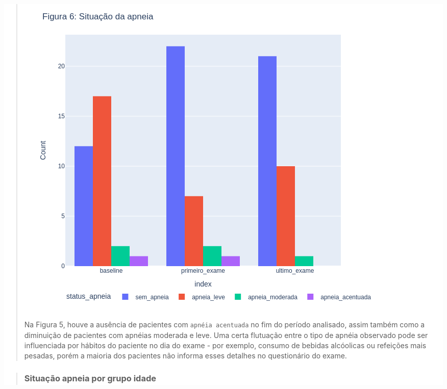 > ![image](./reports/figures/status_apneia.png)
> </center>
>
> Na Figura 5, houve a ausência de pacientes com ```apnéia acentuada``` no fim do período analisado, assim também como a diminuição de pacientes com apnéias moderada e leve. Uma certa flutuação entre o tipo de apnéia observado pode ser influenciada por hábitos do paciente no dia do exame - por exemplo, consumo de bebidas alcóolicas ou refeições mais pesadas, porém a maioria dos pacientes não informa esses detalhes no questionário do exame.



> ### **Situação apneia por grupo idade**
> <center>
> 